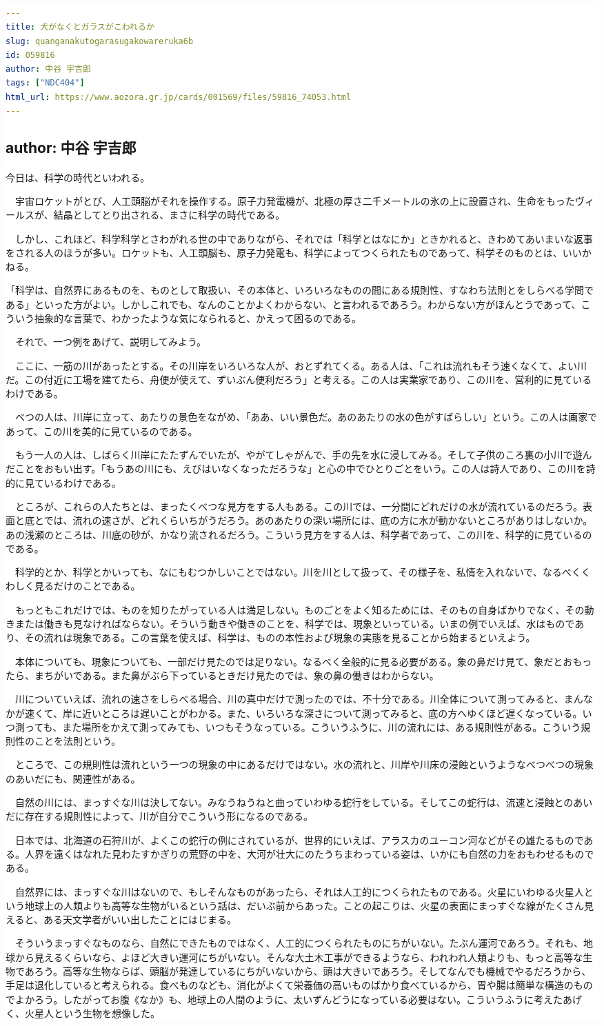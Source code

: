 ```yaml
---
title: 犬がなくとガラスがこわれるか
slug: quanganakutogarasugakowareruka6b
id: 059816
author: 中谷 宇吉郎
tags: ["NDC404"]
html_url: https://www.aozora.gr.jp/cards/001569/files/59816_74053.html
---
```


## author: 中谷 宇吉郎

今日は、科学の時代といわれる。

　宇宙ロケットがとび、人工頭脳がそれを操作する。原子力発電機が、北極の厚さ二千メートルの氷の上に設置され、生命をもったヴィールスが、結晶としてとり出される、まさに科学の時代である。

　しかし、これほど、科学科学とさわがれる世の中でありながら、それでは「科学とはなにか」ときかれると、きわめてあいまいな返事をされる人のほうが多い。ロケットも、人工頭脳も、原子力発電も、科学によってつくられたものであって、科学そのものとは、いいかねる。

「科学は、自然界にあるものを、ものとして取扱い、その本体と、いろいろなものの間にある規則性、すなわち法則とをしらべる学問である」といった方がよい。しかしこれでも、なんのことかよくわからない、と言われるであろう。わからない方がほんとうであって、こういう抽象的な言葉で、わかったような気になられると、かえって困るのである。

　それで、一つ例をあげて、説明してみよう。

　ここに、一筋の川があったとする。その川岸をいろいろな人が、おとずれてくる。ある人は、「これは流れもそう速くなくて、よい川だ。この付近に工場を建てたら、舟便が使えて、ずいぶん便利だろう」と考える。この人は実業家であり、この川を、営利的に見ているわけである。

　べつの人は、川岸に立って、あたりの景色をながめ、「ああ、いい景色だ。あのあたりの水の色がすばらしい」という。この人は画家であって、この川を美的に見ているのである。

　もう一人の人は、しばらく川岸にたたずんでいたが、やがてしゃがんで、手の先を水に浸してみる。そして子供のころ裏の小川で遊んだことをおもい出す。「もうあの川にも、えびはいなくなっただろうな」と心の中でひとりごとをいう。この人は詩人であり、この川を詩的に見ているわけである。

　ところが、これらの人たちとは、まったくべつな見方をする人もある。この川では、一分間にどれだけの水が流れているのだろう。表面と底とでは、流れの速さが、どれくらいちがうだろう。あのあたりの深い場所には、底の方に水が動かないところがありはしないか。あの浅瀬のところは、川底の砂が、かなり流されるだろう。こういう見方をする人は、科学者であって、この川を、科学的に見ているのである。

　科学的とか、科学とかいっても、なにもむつかしいことではない。川を川として扱って、その様子を、私情を入れないで、なるべくくわしく見るだけのことである。

　もっともこれだけでは、ものを知りたがっている人は満足しない。ものごとをよく知るためには、そのもの自身ばかりでなく、その動きまたは働きも見なければならない。そういう動きや働きのことを、科学では、現象といっている。いまの例でいえば、水はものであり、その流れは現象である。この言葉を使えば、科学は、ものの本性および現象の実態を見ることから始まるといえよう。

　本体についても、現象についても、一部だけ見たのでは足りない。なるべく全般的に見る必要がある。象の鼻だけ見て、象だとおもったら、まちがいである。また鼻がぶら下っているときだけ見たのでは、象の鼻の働きはわからない。

　川についていえば、流れの速さをしらべる場合、川の真中だけで測ったのでは、不十分である。川全体について測ってみると、まんなかが速くて、岸に近いところは遅いことがわかる。また、いろいろな深さについて測ってみると、底の方へゆくほど遅くなっている。いつ測っても、また場所をかえて測ってみても、いつもそうなっている。こういうふうに、川の流れには、ある規則性がある。こういう規則性のことを法則という。

　ところで、この規則性は流れという一つの現象の中にあるだけではない。水の流れと、川岸や川床の浸蝕というようなべつべつの現象のあいだにも、関連性がある。

　自然の川には、まっすぐな川は決してない。みなうねうねと曲っていわゆる蛇行をしている。そしてこの蛇行は、流速と浸蝕とのあいだに存在する規則性によって、川が自分でこういう形になるのである。

　日本では、北海道の石狩川が、よくこの蛇行の例にされているが、世界的にいえば、アラスカのユーコン河などがその雄たるものである。人界を遠くはなれた見わたすかぎりの荒野の中を、大河が壮大にのたうちまわっている姿は、いかにも自然の力をおもわせるものである。

　自然界には、まっすぐな川はないので、もしそんなものがあったら、それは人工的につくられたものである。火星にいわゆる火星人という地球上の人類よりも高等な生物がいるという話は、だいぶ前からあった。ことの起こりは、火星の表面にまっすぐな線がたくさん見えると、ある天文学者がいい出したことにはじまる。

　そういうまっすぐなものなら、自然にできたものではなく、人工的につくられたものにちがいない。たぶん運河であろう。それも、地球から見えるくらいなら、よほど大きい運河にちがいない。そんな大土木工事ができるようなら、われわれ人類よりも、もっと高等な生物であろう。高等な生物ならば、頭脳が発達しているにちがいないから、頭は大きいであろう。そしてなんでも機械でやるだろうから、手足は退化していると考えられる。食べものなども、消化がよくて栄養価の高いものばかり食べているから、胃や腸は簡単な構造のものでよかろう。したがってお腹《なか》も、地球上の人間のように、太いずんどうになっている必要はない。こういうふうに考えたあげく、火星人という生物を想像した。
